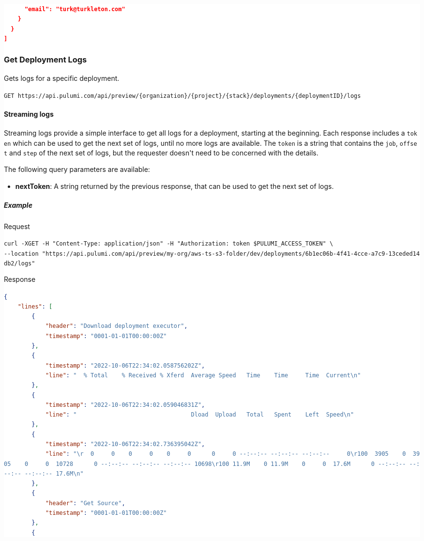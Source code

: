 ```json
      "email": "turk@turkleton.com"
    }
  }
]
```

### Get Deployment Logs

Gets logs for a specific deployment.

```
GET https://api.pulumi.com/api/preview/{organization}/{project}/{stack}/deployments/{deploymentID}/logs
```

#### Streaming logs

Streaming logs provide a simple interface to get all logs for a deployment, starting at the beginning. Each response
includes a `token` which can be used to get the next set of logs, until no more logs are available.
The `token` is a string that contains the `job`, `offset` and `step` of the next set of logs, but the requester doesn't need to be concerned with the details.

The following query parameters are available:

* **nextToken**: A string returned by the previous response, that can be used to get the next set of logs.

##### Example

Request

```shell
curl -XGET -H "Content-Type: application/json" -H "Authorization: token $PULUMI_ACCESS_TOKEN" \
--location "https://api.pulumi.com/api/preview/my-org/aws-ts-s3-folder/dev/deployments/6b1ec06b-4f41-4cce-a7c9-13ceded14db2/logs"
```

Response

```json
{
    "lines": [
        {
            "header": "Download deployment executor",
            "timestamp": "0001-01-01T00:00:00Z"
        },
        {
            "timestamp": "2022-10-06T22:34:02.058756202Z",
            "line": "  % Total    % Received % Xferd  Average Speed   Time    Time     Time  Current\n"
        },
        {
            "timestamp": "2022-10-06T22:34:02.059046831Z",
            "line": "                                 Dload  Upload   Total   Spent    Left  Speed\n"
        },
        {
            "timestamp": "2022-10-06T22:34:02.736395042Z",
            "line": "\r  0     0    0     0    0     0      0     0 --:--:-- --:--:-- --:--:--     0\r100  3905    0  3905    0     0  10728      0 --:--:-- --:--:-- --:--:-- 10698\r100 11.9M    0 11.9M    0     0  17.6M      0 --:--:-- --:--:-- --:--:-- 17.6M\n"
        },
        {
            "header": "Get Source",
            "timestamp": "0001-01-01T00:00:00Z"
        },
        {
```